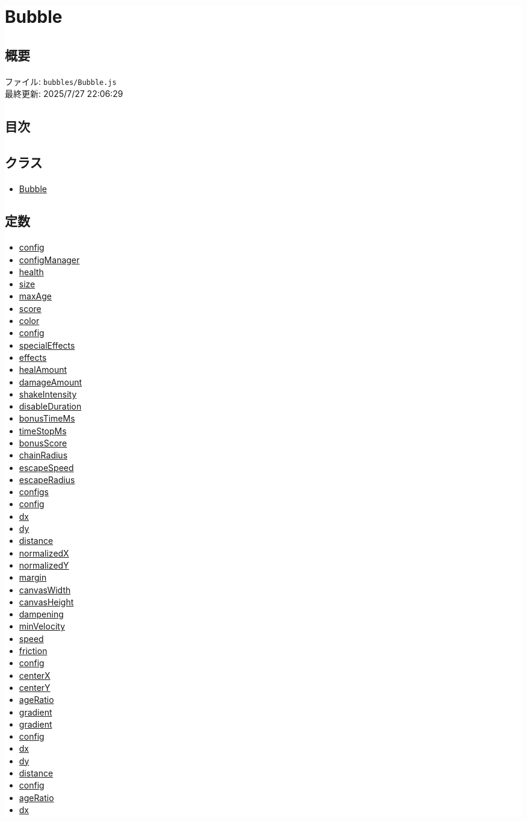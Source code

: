 # Bubble

## 概要

ファイル: `bubbles/Bubble.js`  
最終更新: 2025/7/27 22:06:29

## 目次

## クラス
- [Bubble](#bubble)
## 定数
- [config](#config)
- [configManager](#configmanager)
- [health](#health)
- [size](#size)
- [maxAge](#maxage)
- [score](#score)
- [color](#color)
- [config](#config)
- [specialEffects](#specialeffects)
- [effects](#effects)
- [healAmount](#healamount)
- [damageAmount](#damageamount)
- [shakeIntensity](#shakeintensity)
- [disableDuration](#disableduration)
- [bonusTimeMs](#bonustimems)
- [timeStopMs](#timestopms)
- [bonusScore](#bonusscore)
- [chainRadius](#chainradius)
- [escapeSpeed](#escapespeed)
- [escapeRadius](#escaperadius)
- [configs](#configs)
- [config](#config)
- [dx](#dx)
- [dy](#dy)
- [distance](#distance)
- [normalizedX](#normalizedx)
- [normalizedY](#normalizedy)
- [margin](#margin)
- [canvasWidth](#canvaswidth)
- [canvasHeight](#canvasheight)
- [dampening](#dampening)
- [minVelocity](#minvelocity)
- [speed](#speed)
- [friction](#friction)
- [config](#config)
- [centerX](#centerx)
- [centerY](#centery)
- [ageRatio](#ageratio)
- [gradient](#gradient)
- [gradient](#gradient)
- [config](#config)
- [dx](#dx)
- [dy](#dy)
- [distance](#distance)
- [config](#config)
- [ageRatio](#ageratio)
- [dx](#dx)
